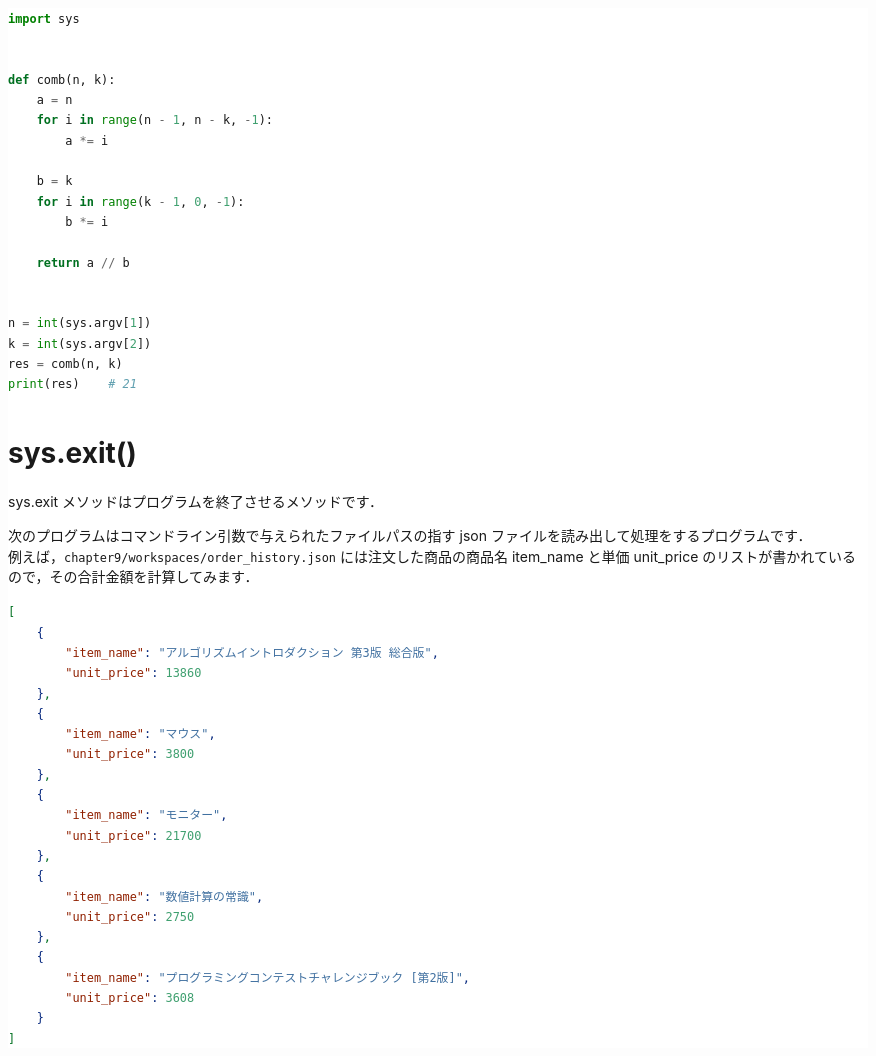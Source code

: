 ```python
import sys


def comb(n, k):
    a = n
    for i in range(n - 1, n - k, -1):
        a *= i

    b = k
    for i in range(k - 1, 0, -1):
        b *= i

    return a // b


n = int(sys.argv[1])
k = int(sys.argv[2])
res = comb(n, k)
print(res)    # 21
```


# sys.exit()

sys.exit メソッドはプログラムを終了させるメソッドです．  

次のプログラムはコマンドライン引数で与えられたファイルパスの指す json ファイルを読み出して処理をするプログラムです．  
例えば，`chapter9/workspaces/order_history.json` には注文した商品の商品名 item_name と単価 unit_price のリストが書かれているので，その合計金額を計算してみます．  

```json
[
    {
        "item_name": "アルゴリズムイントロダクション 第3版 総合版",
        "unit_price": 13860
    },
    {
        "item_name": "マウス",
        "unit_price": 3800
    },
    {
        "item_name": "モニター",
        "unit_price": 21700
    },
    {
        "item_name": "数値計算の常識",
        "unit_price": 2750
    },
    {
        "item_name": "プログラミングコンテストチャレンジブック [第2版]",
        "unit_price": 3608
    }
]
```

